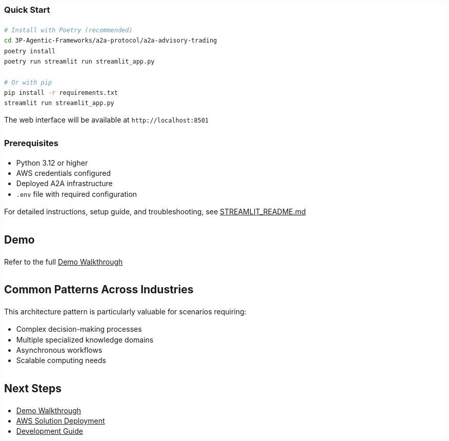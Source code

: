 ### Quick Start
```bash
# Install with Poetry (recommended)
cd 3P-Agentic-Frameworks/a2a-protocol/a2a-advisory-trading
poetry install
poetry run streamlit run streamlit_app.py

# Or with pip
pip install -r requirements.txt
streamlit run streamlit_app.py
```

The web interface will be available at `http://localhost:8501`

### Prerequisites
- Python 3.12 or higher
- AWS credentials configured
- Deployed A2A infrastructure
- `.env` file with required configuration

For detailed instructions, setup guide, and troubleshooting, see [STREAMLIT_README.md](STREAMLIT_README.md)

## Demo

Refer to the full [Demo Walkthrough](docs/main/demo_flow.md)

## Common Patterns Across Industries

This architecture pattern is particularly valuable for scenarios requiring:
- Complex decision-making processes
- Multiple specialized knowledge domains
- Asynchronous workflows
- Scalable computing needs

## Next Steps 
- [Demo Walkthrough](docs/main/demo_flow.md)
- [AWS Solution Deployment](docs/main/solution_deployment.md)
- [Development Guide](docs/main/development_guide.md)

